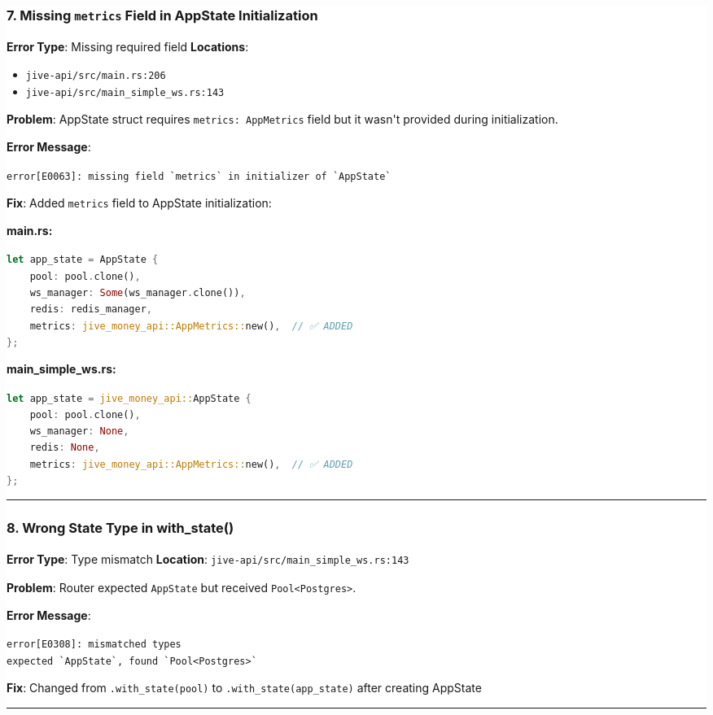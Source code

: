 
### 7. Missing `metrics` Field in AppState Initialization

**Error Type**: Missing required field
**Locations**:
- `jive-api/src/main.rs:206`
- `jive-api/src/main_simple_ws.rs:143`

**Problem**:
AppState struct requires `metrics: AppMetrics` field but it wasn't provided during initialization.

**Error Message**:
```
error[E0063]: missing field `metrics` in initializer of `AppState`
```

**Fix**: Added `metrics` field to AppState initialization:

**main.rs:**
```rust
let app_state = AppState {
    pool: pool.clone(),
    ws_manager: Some(ws_manager.clone()),
    redis: redis_manager,
    metrics: jive_money_api::AppMetrics::new(),  // ✅ ADDED
};
```

**main_simple_ws.rs:**
```rust
let app_state = jive_money_api::AppState {
    pool: pool.clone(),
    ws_manager: None,
    redis: None,
    metrics: jive_money_api::AppMetrics::new(),  // ✅ ADDED
};
```

---

### 8. Wrong State Type in with_state()

**Error Type**: Type mismatch
**Location**: `jive-api/src/main_simple_ws.rs:143`

**Problem**:
Router expected `AppState` but received `Pool<Postgres>`.

**Error Message**:
```
error[E0308]: mismatched types
expected `AppState`, found `Pool<Postgres>`
```

**Fix**: Changed from `.with_state(pool)` to `.with_state(app_state)` after creating AppState

---
